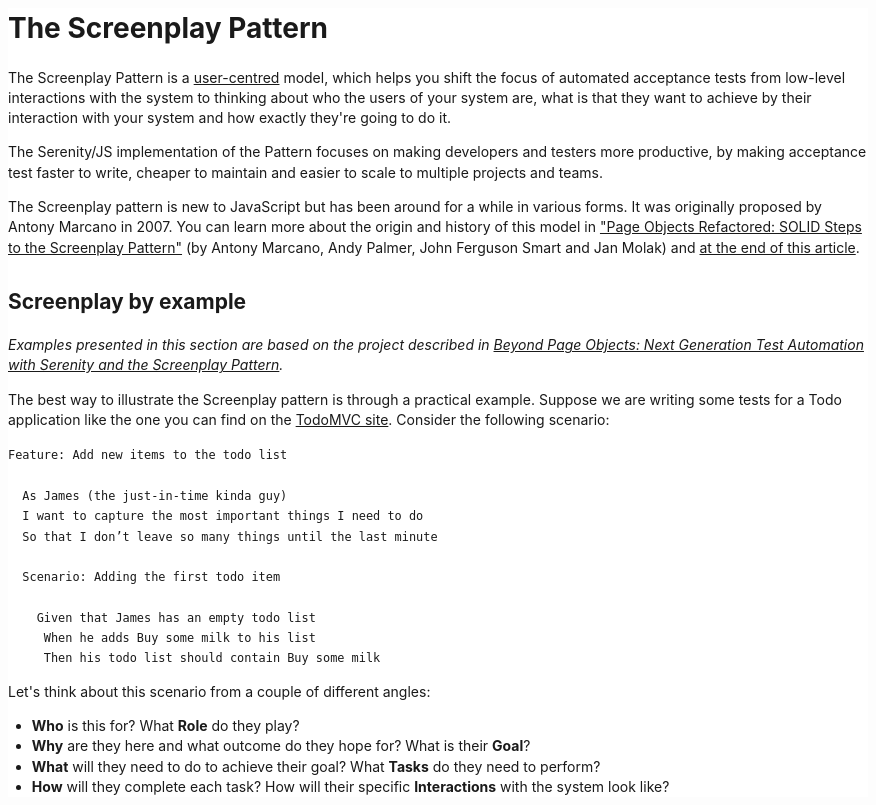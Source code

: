 # The Screenplay Pattern

The Screenplay Pattern is a [user-centred](https://en.wikipedia.org/wiki/User-centered_design) model,
which helps you shift the focus of automated acceptance tests from low-level interactions with the system
to thinking about who the users of your system are, 
what is that they want to achieve by their interaction with your system
and how exactly they're going to do it.

The Serenity/JS implementation of the Pattern focuses on making developers and testers more productive,
by making acceptance test faster to write, cheaper to maintain and easier to scale to multiple projects and teams.

The Screenplay pattern is new to JavaScript but has been around for a while in various forms.
It was originally proposed by Antony Marcano in 2007. You can learn more about the origin and history of this model
in ["Page Objects Refactored: SOLID Steps to the Screenplay Pattern"](https://dzone.com/articles/page-objects-refactored-solid-steps-to-the-screenp)
(by Antony Marcano, Andy Palmer, John Ferguson Smart and Jan Molak) and [at the end of this article](#the-history).

## Screenplay by example

_Examples presented in this section are based on the project described in [Beyond Page Objects: Next Generation Test Automation with Serenity and the Screenplay Pattern](https://www.infoq.com/articles/Beyond-Page-Objects-Test-Automation-Serenity-Screenplay)._

The best way to illustrate the Screenplay pattern is through a practical example.
Suppose we are writing some tests for a Todo application like the one you can find
on the [TodoMVC site](http://todomvc.com/examples/angularjs/#/).
Consider the following scenario:

```gherkin
Feature: Add new items to the todo list

  As James (the just-in-time kinda guy)
  I want to capture the most important things I need to do
  So that I don’t leave so many things until the last minute

  Scenario: Adding the first todo item

    Given that James has an empty todo list
     When he adds Buy some milk to his list
     Then his todo list should contain Buy some milk
```

Let's think about this scenario from a couple of different angles:

* **Who** is this for? What **Role** do they play?
* **Why** are they here and what outcome do they hope for? What is their **Goal**?
* **What** will they need to do to achieve their goal? What **Tasks** do they need to perform?
* **How** will they complete each task? How will their specific **Interactions** with the system look like?
